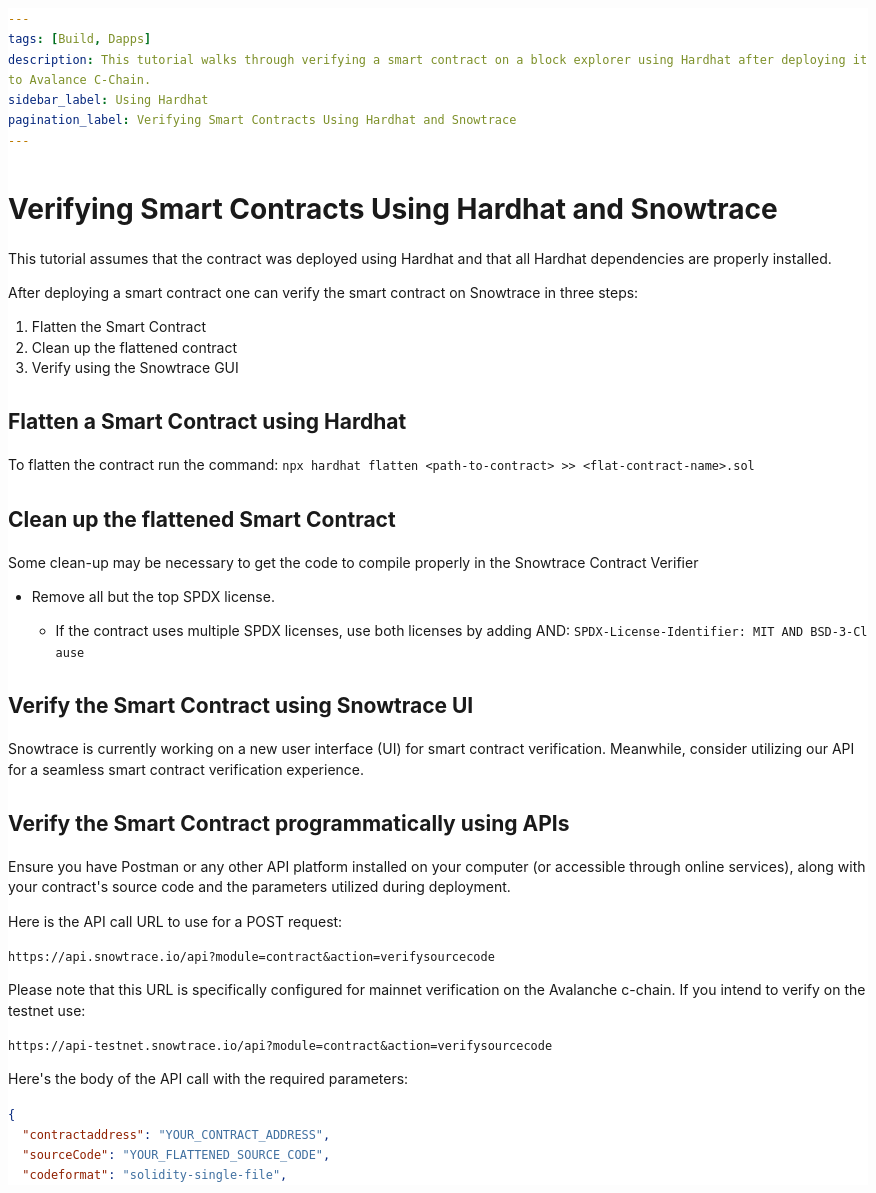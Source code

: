 ```yaml
---
tags: [Build, Dapps]
description: This tutorial walks through verifying a smart contract on a block explorer using Hardhat after deploying it to Avalance C-Chain.
sidebar_label: Using Hardhat
pagination_label: Verifying Smart Contracts Using Hardhat and Snowtrace
---
```


# Verifying Smart Contracts Using Hardhat and Snowtrace

This tutorial assumes that the contract was deployed using Hardhat and that all Hardhat dependencies
are properly installed.

After deploying a smart contract one can verify the smart contract on Snowtrace in three steps:

1. Flatten the Smart Contract
2. Clean up the flattened contract
3. Verify using the Snowtrace GUI

## Flatten a Smart Contract using Hardhat

To flatten the contract run the command:
`npx hardhat flatten <path-to-contract> >> <flat-contract-name>.sol`

## Clean up the flattened Smart Contract

Some clean-up may be necessary to get the code to compile properly in the Snowtrace Contract Verifier

- Remove all but the top SPDX license.

  - If the contract uses multiple SPDX licenses, use both licenses by adding AND:
    `SPDX-License-Identifier: MIT AND BSD-3-Clause`

## Verify the Smart Contract using Snowtrace UI

Snowtrace is currently working on a new user interface (UI) for smart contract verification. 
Meanwhile, consider utilizing our API for a seamless smart contract verification experience.

## Verify the Smart Contract programmatically using APIs

Ensure you have Postman or any other API platform installed on your computer (or accessible through online services), 
along with your contract's source code and the parameters utilized during deployment.

Here is the API call URL to use for a POST request: 

```https://api.snowtrace.io/api?module=contract&action=verifysourcecode ```

Please note that this URL is specifically configured for mainnet verification on the Avalanche c-chain. 
If you intend to verify on the testnet use:

```https://api-testnet.snowtrace.io/api?module=contract&action=verifysourcecode ```

Here's the body of the API call with the required parameters:

```json
{
  "contractaddress": "YOUR_CONTRACT_ADDRESS",
  "sourceCode": "YOUR_FLATTENED_SOURCE_CODE",
  "codeformat": "solidity-single-file",
```
